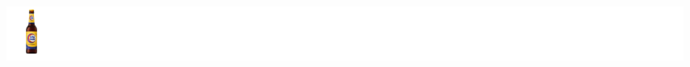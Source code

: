 <a href="vitamalz/vitamalz-330@2.png"><img src="vitamalz/vitamalz-330.png" width="64" height="64" /></a>&nbsp;